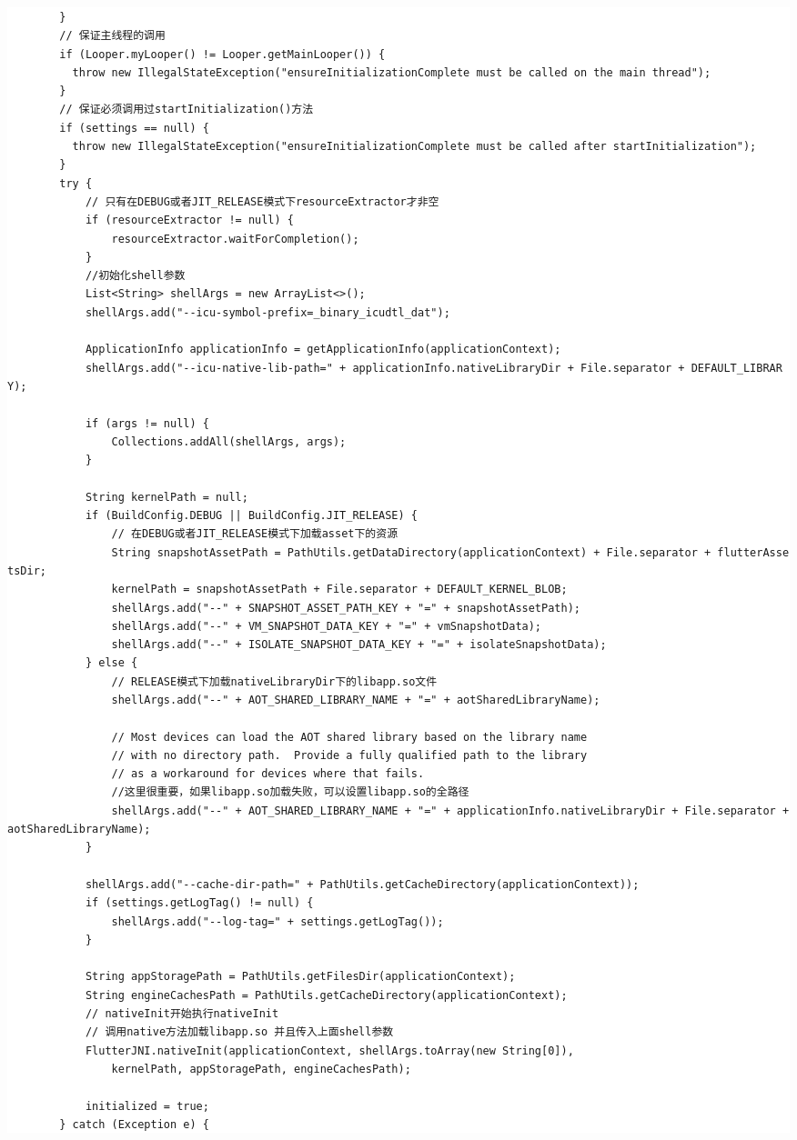 ```
        }
        // 保证主线程的调用
        if (Looper.myLooper() != Looper.getMainLooper()) {
          throw new IllegalStateException("ensureInitializationComplete must be called on the main thread");
        }
        // 保证必须调用过startInitialization()方法
        if (settings == null) {
          throw new IllegalStateException("ensureInitializationComplete must be called after startInitialization");
        }
        try {
            // 只有在DEBUG或者JIT_RELEASE模式下resourceExtractor才非空
            if (resourceExtractor != null) {
                resourceExtractor.waitForCompletion();
            }
            //初始化shell参数
            List<String> shellArgs = new ArrayList<>();
            shellArgs.add("--icu-symbol-prefix=_binary_icudtl_dat");

            ApplicationInfo applicationInfo = getApplicationInfo(applicationContext);
            shellArgs.add("--icu-native-lib-path=" + applicationInfo.nativeLibraryDir + File.separator + DEFAULT_LIBRARY);

            if (args != null) {
                Collections.addAll(shellArgs, args);
            }

            String kernelPath = null;
            if (BuildConfig.DEBUG || BuildConfig.JIT_RELEASE) {
                // 在DEBUG或者JIT_RELEASE模式下加载asset下的资源
                String snapshotAssetPath = PathUtils.getDataDirectory(applicationContext) + File.separator + flutterAssetsDir;
                kernelPath = snapshotAssetPath + File.separator + DEFAULT_KERNEL_BLOB;
                shellArgs.add("--" + SNAPSHOT_ASSET_PATH_KEY + "=" + snapshotAssetPath);
                shellArgs.add("--" + VM_SNAPSHOT_DATA_KEY + "=" + vmSnapshotData);
                shellArgs.add("--" + ISOLATE_SNAPSHOT_DATA_KEY + "=" + isolateSnapshotData);
            } else {
                // RELEASE模式下加载nativeLibraryDir下的libapp.so文件
                shellArgs.add("--" + AOT_SHARED_LIBRARY_NAME + "=" + aotSharedLibraryName);

                // Most devices can load the AOT shared library based on the library name
                // with no directory path.  Provide a fully qualified path to the library
                // as a workaround for devices where that fails.
                //这里很重要，如果libapp.so加载失败，可以设置libapp.so的全路径
                shellArgs.add("--" + AOT_SHARED_LIBRARY_NAME + "=" + applicationInfo.nativeLibraryDir + File.separator + aotSharedLibraryName);
            }

            shellArgs.add("--cache-dir-path=" + PathUtils.getCacheDirectory(applicationContext));
            if (settings.getLogTag() != null) {
                shellArgs.add("--log-tag=" + settings.getLogTag());
            }

            String appStoragePath = PathUtils.getFilesDir(applicationContext);
            String engineCachesPath = PathUtils.getCacheDirectory(applicationContext);
            // nativeInit开始执行nativeInit
            // 调用native方法加载libapp.so 并且传入上面shell参数
            FlutterJNI.nativeInit(applicationContext, shellArgs.toArray(new String[0]),
                kernelPath, appStoragePath, engineCachesPath);

            initialized = true;
        } catch (Exception e) {
```